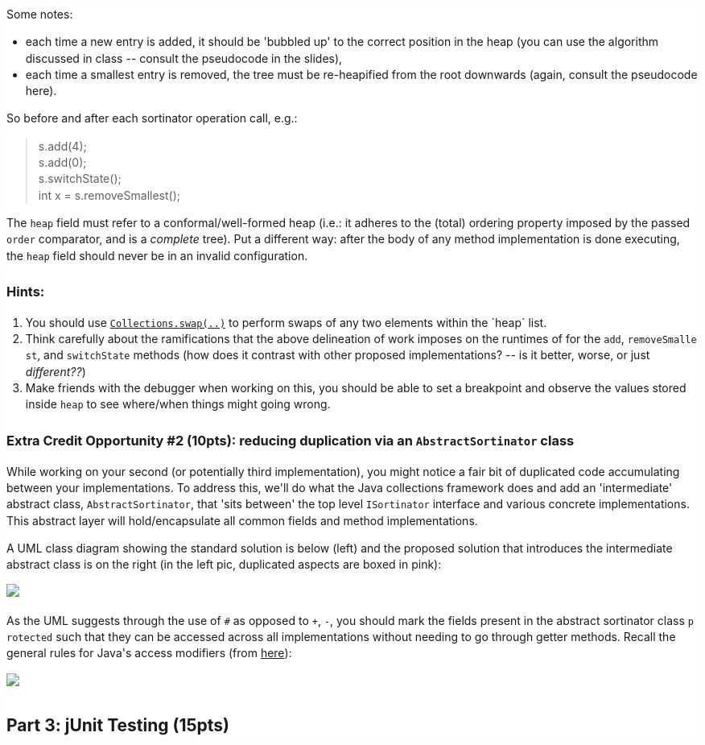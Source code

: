 Some notes:

* each time a new entry is added, it should be 'bubbled up' to the correct position in the heap (you can use the algorithm discussed in class -- consult the pseudocode in the slides),
* each time a smallest entry is removed, the tree must be re-heapified from the root downwards (again, consult the pseudocode here).

So before and after each sortinator operation call, e.g.:
> s.add(4);  
> s.add(0);  
> s.switchState();  
> int x = s.removeSmallest();  

The `heap` field must refer to a conformal/well-formed heap (i.e.: it adheres to the (total) ordering property imposed by the passed `order` comparator, and is a *complete* tree). Put a different way: after the body of any method implementation is done executing, the `heap` field  should never be in an invalid configuration. 

### Hints:

1. You should use [`Collections.swap(..)`](https://docs.oracle.com/javase/7/docs/api/java/util/Collections.html#swap(java.util.List,%20int,%20int)) to perform swaps of any two elements within the `heap` list.
2. Think carefully about the ramifications that the above delineation of work imposes on the runtimes of for the `add`, `removeSmallest`, and `switchState` methods (how does it contrast with other proposed implementations? -- is it better, worse, or just *different??*)
3. Make friends with the debugger when working on this, you should be able to set a breakpoint and observe the values stored inside `heap` to see where/when things might going wrong.

### Extra Credit Opportunity #2 (10pts): reducing duplication via an `AbstractSortinator` class

While working on your second (or potentially third implementation), you might notice a fair bit of duplicated code accumulating between your implementations. To address this, we'll do what the Java collections framework does and add an 'intermediate' abstract class, `AbstractSortinator`, that 'sits between' the top level `ISortinator` interface and various concrete implementations. This abstract layer will hold/encapsulate all common fields and method implementations.

A UML class diagram showing the standard solution is below (left) and the proposed solution that introduces the intermediate abstract class is on the right (in the left pic, duplicated aspects are boxed in pink):

<img src="https://github.com/dtwelch/resources/blob/master/311fa21/asg3/abstract-sortinator.png" width="700">

As the UML suggests through the use of `#` as opposed to `+`, `-`, you should mark the fields present in the abstract sortinator class `protected` such that they can be accessed across all implementations without needing to go through getter methods. Recall the general rules for Java's access modifiers (from [here](https://stackoverflow.com/questions/16164902/what-is-the-default-access-modifier-in-java)):

<img src="https://github.com/dtwelch/resources/blob/master/311fa21/asg3/access-modifiers.png" width="600">

## Part 3: jUnit Testing (15pts)
